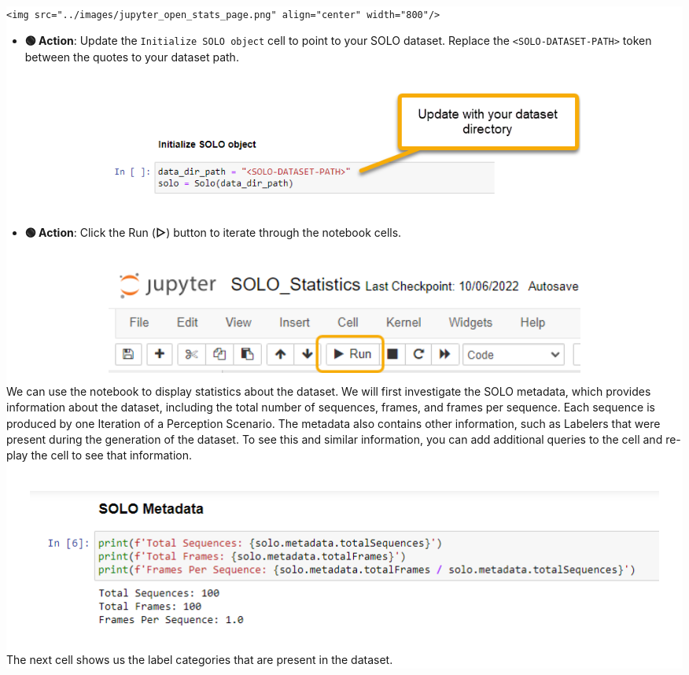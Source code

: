     <img src="../images/jupyter_open_stats_page.png" align="center" width="800"/>
</p>

* **🟢 Action**: Update the `Initialize SOLO object` cell to point to your SOLO dataset.
Replace the ` <SOLO-DATASET-PATH> ` token between the quotes to your dataset path.
<p align="center">
    <br>
    <img src="../images/jupyter_update_dataset_directory.png" align="center" width="600"/>
</p>

* **🟢 Action**: Click the Run (**▷**) button to iterate through the notebook cells.
<p align="center">
    <br>
  	<img src="../images/jupyter_run_button.png" align="center" width="600"/>
</p>
We can use the notebook to display statistics about the dataset. We will first investigate the SOLO metadata, which provides information about the dataset, including the total number of sequences, frames, and frames per sequence. Each sequence is produced by one Iteration of a Perception Scenario. The metadata also contains other information, such as Labelers that were present during the generation of the dataset. To see this and similar information, you can add additional queries to the cell and re-play the cell to see that information.  
<p align="center">
    <br>
  	<img src="../images/jupyter_metadata.png" align="center" width="800"/>
</p>
The next cell shows us the label categories that are present in the dataset.  
<p align="center">
